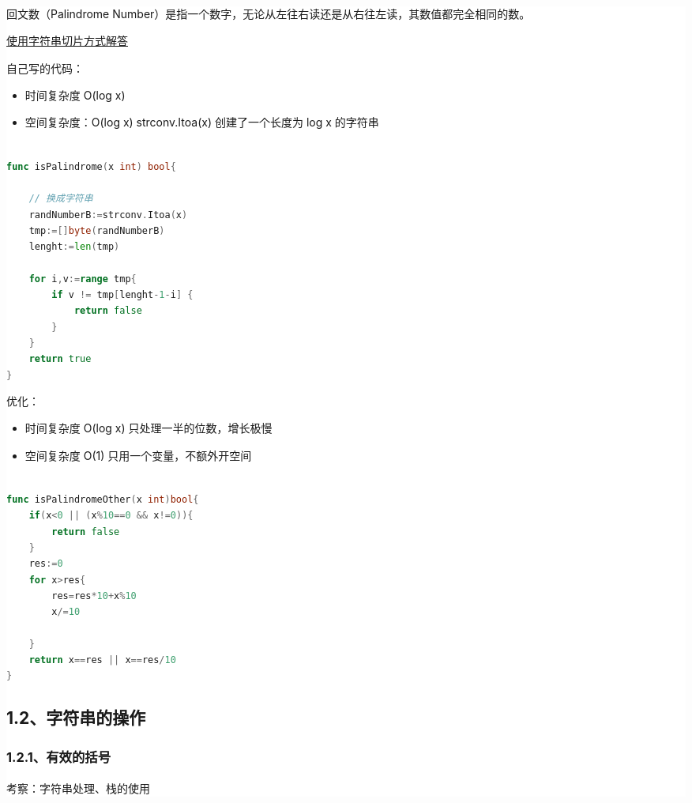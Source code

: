 回文数（Palindrome Number）是指一个数字，无论从左往右读还是从右往左读，其数值都完全相同的数。

[使用字符串切片方式解答](task1/control_flow/task2/main.go)

自己写的代码：

* 时间复杂度	O(log x)	

* 空间复杂度：O(log x) strconv.Itoa(x) 创建了一个长度为 log x 的字符串

```go

func isPalindrome(x int) bool{

	// 换成字符串
	randNumberB:=strconv.Itoa(x)
	tmp:=[]byte(randNumberB)
	lenght:=len(tmp)

	for i,v:=range tmp{
		if v != tmp[lenght-1-i] {
			return false
		}
	}
	return true
}
```

优化：

* 时间复杂度	O(log x)	只处理一半的位数，增长极慢

* 空间复杂度	O(1)	只用一个变量，不额外开空间

```go

func isPalindromeOther(x int)bool{
	if(x<0 || (x%10==0 && x!=0)){
		return false
	}
	res:=0
	for x>res{
		res=res*10+x%10
		x/=10

	}
	return x==res || x==res/10
}
```

## 1.2、字符串的操作

### 1.2.1、有效的括号 
考察：字符串处理、栈的使用
